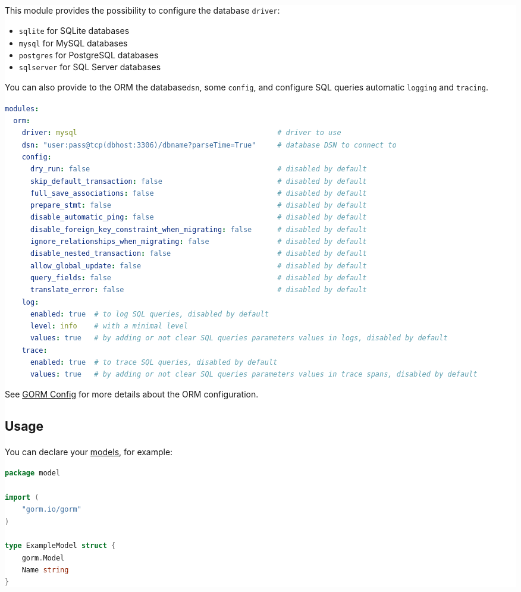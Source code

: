 This module provides the possibility to configure the database `driver`:

- `sqlite` for SQLite databases
- `mysql` for MySQL databases
- `postgres` for PostgreSQL databases
- `sqlserver` for SQL Server databases

You can also provide to the ORM the database`dsn`, some `config`, and configure SQL queries automatic `logging` and `tracing`.

```yaml title="configs/config.yaml"
modules:
  orm:
    driver: mysql                                               # driver to use
    dsn: "user:pass@tcp(dbhost:3306)/dbname?parseTime=True"     # database DSN to connect to
    config:
      dry_run: false                                            # disabled by default
      skip_default_transaction: false                           # disabled by default
      full_save_associations: false                             # disabled by default
      prepare_stmt: false                                       # disabled by default
      disable_automatic_ping: false                             # disabled by default
      disable_foreign_key_constraint_when_migrating: false      # disabled by default
      ignore_relationships_when_migrating: false                # disabled by default
      disable_nested_transaction: false                         # disabled by default
      allow_global_update: false                                # disabled by default
      query_fields: false                                       # disabled by default
      translate_error: false                                    # disabled by default
    log:
      enabled: true  # to log SQL queries, disabled by default
      level: info    # with a minimal level
      values: true   # by adding or not clear SQL queries parameters values in logs, disabled by default
    trace:
      enabled: true  # to trace SQL queries, disabled by default
      values: true   # by adding or not clear SQL queries parameters values in trace spans, disabled by default
```

See [GORM Config](https://github.com/go-gorm/gorm/blob/master/gorm.go) for more details about the ORM configuration.

## Usage

You can declare your [models](https://gorm.io/docs/models.html), for example:

```go title="internal/model/example.go"
package model

import (
	"gorm.io/gorm"
)

type ExampleModel struct {
	gorm.Model
	Name string
}
```
